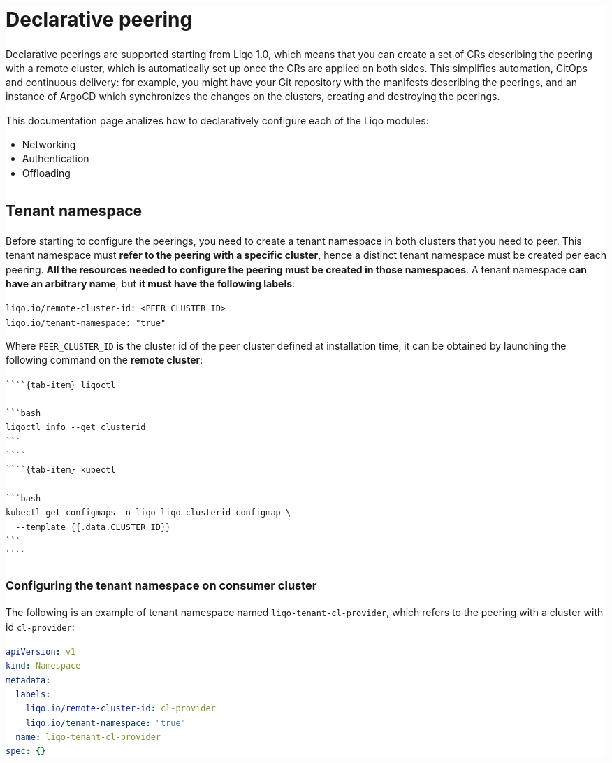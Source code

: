 # Declarative peering

Declarative peerings are supported starting from Liqo 1.0, which means that you can create a set of CRs describing the peering with a remote cluster, which is automatically set up once the CRs are applied on both sides.
This simplifies automation, GitOps and continuous delivery: for example, you might have your Git repository with the manifests describing the peerings, and an instance of [ArgoCD](https://argo-cd.readthedocs.io) which synchronizes the changes on the clusters, creating and destroying the peerings.

This documentation page analizes how to declaratively configure each of the Liqo modules:

- Networking
- Authentication
- Offloading

## Tenant namespace

Before starting to configure the peerings, you need to create a tenant namespace in both clusters that you need to peer.
This tenant namespace must **refer to the peering with a specific cluster**, hence a distinct tenant namespace must be created per each peering.
**All the resources needed to configure the peering must be created in those namespaces**.
A tenant namespace **can have an arbitrary name**, but **it must have the following labels**:

```text
liqo.io/remote-cluster-id: <PEER_CLUSTER_ID>
liqo.io/tenant-namespace: "true"
```

Where `PEER_CLUSTER_ID` is the cluster id of the peer cluster defined at installation time, it can be obtained by launching the following command on the **remote cluster**:

`````{tab-set}
````{tab-item} liqoctl

```bash
liqoctl info --get clusterid
```
````
````{tab-item} kubectl

```bash
kubectl get configmaps -n liqo liqo-clusterid-configmap \
  --template {{.data.CLUSTER_ID}}
```
````
`````

### Configuring the tenant namespace on consumer cluster

The following is an example of tenant namespace named `liqo-tenant-cl-provider`, which refers to the peering with a cluster with id `cl-provider`:

```yaml
apiVersion: v1
kind: Namespace
metadata:
  labels:
    liqo.io/remote-cluster-id: cl-provider
    liqo.io/tenant-namespace: "true"
  name: liqo-tenant-cl-provider
spec: {}
```
